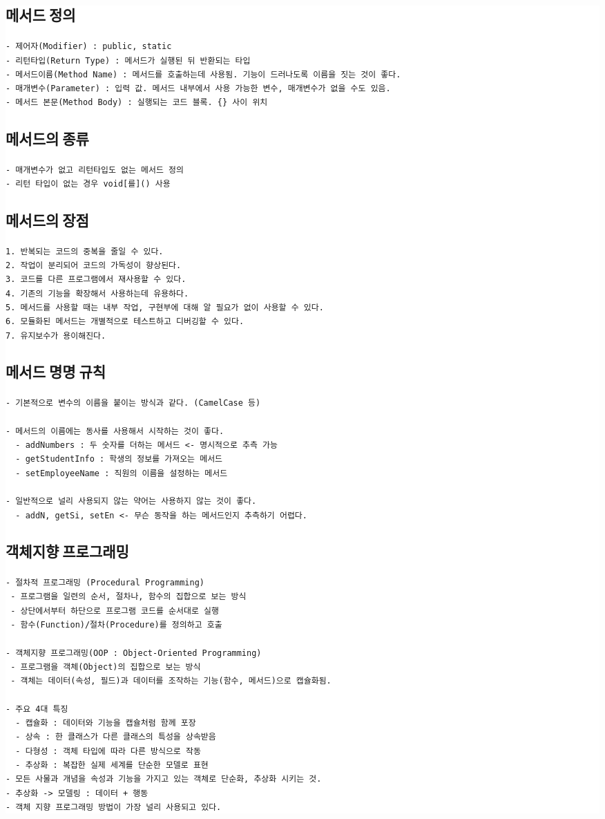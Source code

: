 ## 메서드 정의
    - 제어자(Modifier) : public, static
    - 리턴타입(Return Type) : 메서드가 실행된 뒤 반환되는 타입
    - 메서드이름(Method Name) : 메서드를 호출하는데 사용됨. 기능이 드러나도록 이름을 짓는 것이 좋다.
    - 매개변수(Parameter) : 입력 값. 메서드 내부에서 사용 가능한 변수, 매개변수가 없을 수도 있음.
    - 메서드 본문(Method Body) : 실행되는 코드 블록. {} 사이 위치

## 메서드의 종류
    - 매개변수가 없고 리턴타입도 없는 메서드 정의
    - 리턴 타입이 없는 경우 void[를]() 사용

## 메서드의 장점
    1. 반복되는 코드의 중복을 줄일 수 있다.
    2. 작업이 분리되어 코드의 가독성이 향상된다.
    3. 코드를 다른 프로그램에서 재사용할 수 있다.
    4. 기존의 기능을 확장해서 사용하는데 유용하다. 
    5. 메서드를 사용할 때는 내부 작업, 구현부에 대해 알 필요가 없이 사용할 수 있다.
    6. 모듈화된 메서드는 개별적으로 테스트하고 디버깅할 수 있다.
    7. 유지보수가 용이해진다. 
    
## 메서드 명명 규칙
    - 기본적으로 변수의 이름을 붙이는 방식과 같다. (CamelCase 등)

    - 메서드의 이름에는 동사를 사용해서 시작하는 것이 좋다.
      - addNumbers : 두 숫자를 더하는 메서드 <- 명시적으로 추측 가능
      - getStudentInfo : 학생의 정보를 가져오는 메서드
      - setEmployeeName : 직원의 이름을 설정하는 메서드

    - 일반적으로 널리 사용되지 않는 약어는 사용하지 않는 것이 좋다.
      - addN, getSi, setEn <- 무슨 동작을 하는 메서드인지 추측하기 어렵다.

## 객체지향 프로그래밍
    - 절차적 프로그래밍 (Procedural Programming)
     - 프로그램을 일련의 순서, 절차나, 함수의 집합으로 보는 방식 
     - 상단에서부터 하단으로 프로그램 코드를 순서대로 실행
     - 함수(Function)/절차(Procedure)를 정의하고 호출

    - 객체지향 프로그래밍(OOP : Object-Oriented Programming)
     - 프로그램을 객체(Object)의 집합으로 보는 방식
     - 객체는 데이터(속성, 필드)과 데이터를 조작하는 기능(함수, 메서드)으로 캡슐화됨.

    - 주요 4대 특징
      - 캡슐화 : 데이터와 기능을 캡슐처럼 함께 포장
      - 상속 : 한 클래스가 다른 클래스의 특성을 상속받음
      - 다형성 : 객체 타입에 따라 다른 방식으로 작동
      - 추상화 : 복잡한 실제 세계를 단순한 모델로 표현
    - 모든 사물과 개념을 속성과 기능을 가지고 있는 객체로 단순화, 추상화 시키는 것.
    - 추상화 -> 모델링 : 데이터 + 행동
    - 객체 지향 프로그래밍 방법이 가장 널리 사용되고 있다.
